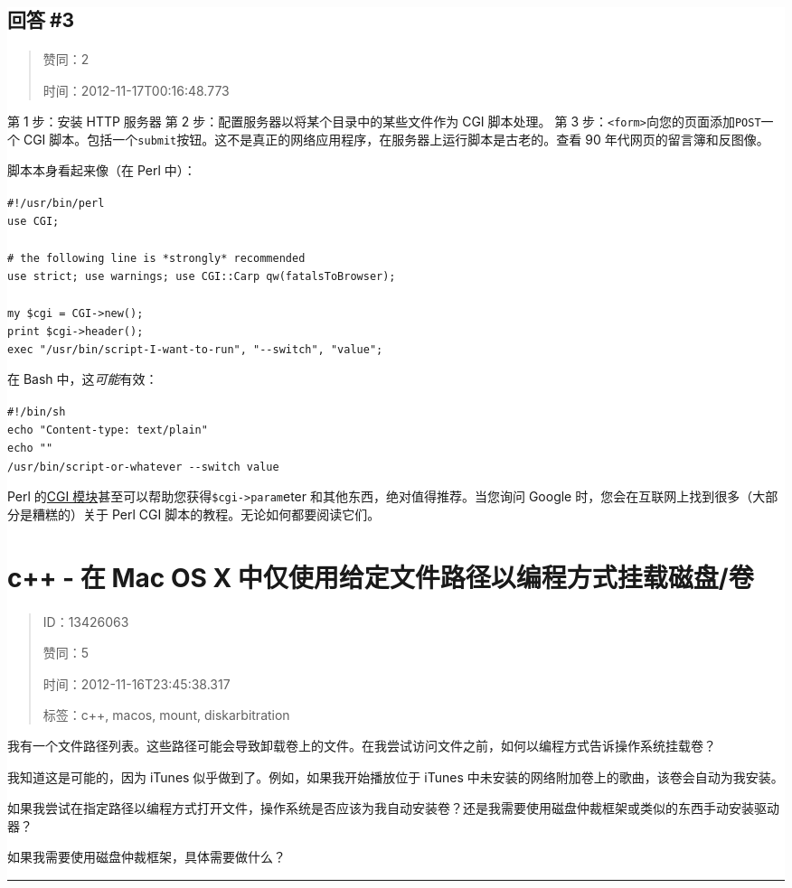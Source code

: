 ## 回答 #3

> 赞同：2
> 
> 时间：2012-11-17T00:16:48.773

第 1 步：安装 HTTP 服务器
第 2 步：配置服务器以将某个目录中的某些文件作为 CGI 脚本处理。
第 3 步：`<form>`向您的页面添加`POST`一个 CGI 脚本。包括一个`submit`按钮。这不是真正的网络应用程序，在服务器上运行脚本是古老的。查看 90 年代网页的留言簿和反图像。

脚本本身看起来像（在 Perl 中）：

```
#!/usr/bin/perl
use CGI;

# the following line is *strongly* recommended
use strict; use warnings; use CGI::Carp qw(fatalsToBrowser);

my $cgi = CGI->new();
print $cgi->header();
exec "/usr/bin/script-I-want-to-run", "--switch", "value"; 
```

在 Bash 中，这*可能*有效：

```
#!/bin/sh
echo "Content-type: text/plain"
echo ""
/usr/bin/script-or-whatever --switch value 
```

Perl 的[CGI 模块](http://search.cpan.org/~markstos/CGI.pm-3.63/lib/CGI.pm)甚至可以帮助您获得`$cgi->param`eter 和其他东西，绝对值得推荐。当您询问 Google 时，您会在互联网上找到很多（大部分是糟糕的）关于 Perl CGI 脚本的教程。无论如何都要阅读它们。

# c++ - 在 Mac OS X 中仅使用给定文件路径以编程方式挂载磁盘/卷

> ID：13426063
> 
> 赞同：5
> 
> 时间：2012-11-16T23:45:38.317
> 
> 标签：c++, macos, mount, diskarbitration

我有一个文件路径列表。这些路径可能会导致卸载卷上的文件。在我尝试访问文件之前，如何以编程方式告诉操作系统挂载卷？

我知道这是可能的，因为 iTunes 似乎做到了。例如，如果我开始播放位于 iTunes 中未安装的网络附加卷上的歌曲，该卷会自动为我安装。

如果我尝试在指定路径以编程方式打开文件，操作系统是否应该为我自动安装卷？还是我需要使用磁盘仲裁框架或类似的东西手动安装驱动器？

如果我需要使用磁盘仲裁框架，具体需要做什么？

* * *

